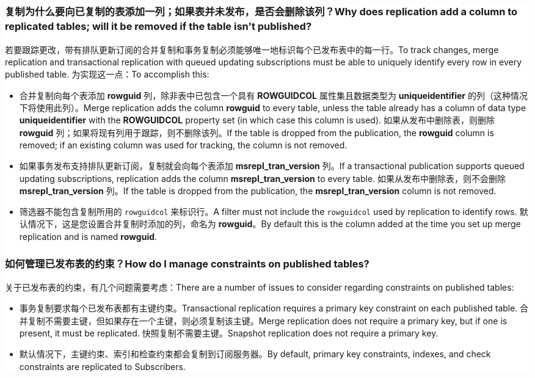 ### <a name="why-does-replication-add-a-column-to-replicated-tables-will-it-be-removed-if-the-table-isnt-published"></a><span data-ttu-id="d19ab-139">复制为什么要向已复制的表添加一列；如果表并未发布，是否会删除该列？</span><span class="sxs-lookup"><span data-stu-id="d19ab-139">Why does replication add a column to replicated tables; will it be removed if the table isn't published?</span></span>  
 <span data-ttu-id="d19ab-140">若要跟踪更改，带有排队更新订阅的合并复制和事务复制必须能够唯一地标识每个已发布表中的每一行。</span><span class="sxs-lookup"><span data-stu-id="d19ab-140">To track changes, merge replication and transactional replication with queued updating subscriptions must be able to uniquely identify every row in every published table.</span></span> <span data-ttu-id="d19ab-141">为实现这一点：</span><span class="sxs-lookup"><span data-stu-id="d19ab-141">To accomplish this:</span></span>  
  
-   <span data-ttu-id="d19ab-142">合并复制向每个表添加 **rowguid** 列，除非表中已包含一个具有 **ROWGUIDCOL** 属性集且数据类型为 **uniqueidentifier** 的列（这种情况下将使用此列）。</span><span class="sxs-lookup"><span data-stu-id="d19ab-142">Merge replication adds the column **rowguid** to every table, unless the table already has a column of data type **uniqueidentifier** with the **ROWGUIDCOL** property set (in which case this column is used).</span></span> <span data-ttu-id="d19ab-143">如果从发布中删除表，则删除 **rowguid** 列；如果将现有列用于跟踪，则不删除该列。</span><span class="sxs-lookup"><span data-stu-id="d19ab-143">If the table is dropped from the publication, the **rowguid** column is removed; if an existing column was used for tracking, the column is not removed.</span></span>  
  
-   <span data-ttu-id="d19ab-144">如果事务发布支持排队更新订阅，复制就会向每个表添加 **msrepl_tran_version** 列。</span><span class="sxs-lookup"><span data-stu-id="d19ab-144">If a transactional publication supports queued updating subscriptions, replication adds the column **msrepl_tran_version** to every table.</span></span> <span data-ttu-id="d19ab-145">如果从发布中删除表，则不会删除 **msrepl_tran_version** 列。</span><span class="sxs-lookup"><span data-stu-id="d19ab-145">If the table is dropped from the publication, the **msrepl_tran_version** column is not removed.</span></span>  
  
-   <span data-ttu-id="d19ab-146">筛选器不能包含复制所用的 `rowguidcol` 来标识行。</span><span class="sxs-lookup"><span data-stu-id="d19ab-146">A filter must not include the `rowguidcol` used by replication to identify rows.</span></span> <span data-ttu-id="d19ab-147">默认情况下，这是您设置合并复制时添加的列，命名为 **rowguid**。</span><span class="sxs-lookup"><span data-stu-id="d19ab-147">By default this is the column added at the time you set up merge replication and is named **rowguid**.</span></span>  
  
### <a name="how-do-i-manage-constraints-on-published-tables"></a><span data-ttu-id="d19ab-148">如何管理已发布表的约束？</span><span class="sxs-lookup"><span data-stu-id="d19ab-148">How do I manage constraints on published tables?</span></span>  
 <span data-ttu-id="d19ab-149">关于已发布表的约束，有几个问题需要考虑：</span><span class="sxs-lookup"><span data-stu-id="d19ab-149">There are a number of issues to consider regarding constraints on published tables:</span></span>  
  
-   <span data-ttu-id="d19ab-150">事务复制要求每个已发布表都有主键约束。</span><span class="sxs-lookup"><span data-stu-id="d19ab-150">Transactional replication requires a primary key constraint on each published table.</span></span> <span data-ttu-id="d19ab-151">合并复制不需要主键，但如果存在一个主键，则必须复制该主键。</span><span class="sxs-lookup"><span data-stu-id="d19ab-151">Merge replication does not require a primary key, but if one is present, it must be replicated.</span></span> <span data-ttu-id="d19ab-152">快照复制不需要主键。</span><span class="sxs-lookup"><span data-stu-id="d19ab-152">Snapshot replication does not require a primary key.</span></span>  
  
-   <span data-ttu-id="d19ab-153">默认情况下，主键约束、索引和检查约束都会复制到订阅服务器。</span><span class="sxs-lookup"><span data-stu-id="d19ab-153">By default, primary key constraints, indexes, and check constraints are replicated to Subscribers.</span></span>  
  